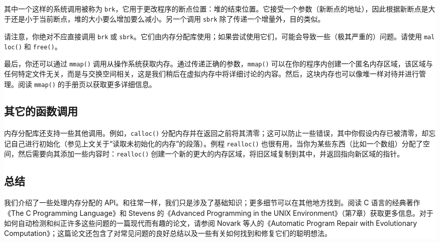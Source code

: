 其中一个这样的系统调用被称为 `brk`，它用于更改程序的断点位置：堆的结束位置。它接受一个参数（新断点的地址），因此根据新断点是大于还是小于当前断点，堆的大小要么增加要么减小。另一个调用 `sbrk` 除了传递一个增量外，目的类似。

请注意，你绝对不应直接调用 `brk` 或 `sbrk`。它们由内存分配库使用；如果尝试使用它们，可能会导致一些（极其严重的）问题。请使用 `malloc()` 和 `free()`。

最后，你还可以通过 `mmap()` 调用从操作系统获取内存。通过传递正确的参数，`mmap()` 可以在你的程序内创建一个匿名内存区域，该区域与任何特定文件无关，而是与交换空间相关，这是我们稍后在虚拟内存中将详细讨论的内容。然后，这块内存也可以像堆一样对待并进行管理。阅读 `mmap()` 的手册页以获取更多详细信息。

## 其它的函数调用

内存分配库还支持一些其他调用。例如，`calloc()` 分配内存并在返回之前将其清零；这可以防止一些错误，其中你假设内存已被清零，却忘记自己进行初始化（参见上文关于“读取未初始化的内存”的段落）。例程 `realloc()` 也很有用，当你为某些东西（比如一个数组）分配了空间，然后需要向其添加一些内容时：`realloc()` 创建一个新的更大的内存区域，将旧区域复制到其中，并返回指向新区域的指针。

## 总结

我们介绍了一些处理内存分配的 API。和往常一样，我们只是涉及了基础知识；更多细节可以在其他地方找到。阅读 C 语言的经典著作《The C Programming Language》和 Stevens 的《Advanced Programming in the UNIX Environment》（第7章）获取更多信息。对于如何自动检测和纠正许多这些问题的一篇现代而有趣的论文，请参阅 Novark 等人的《Automatic Program Repair with Evolutionary Computation》；这篇论文还包含了对常见问题的良好总结以及一些有关如何找到和修复它们的聪明想法。
